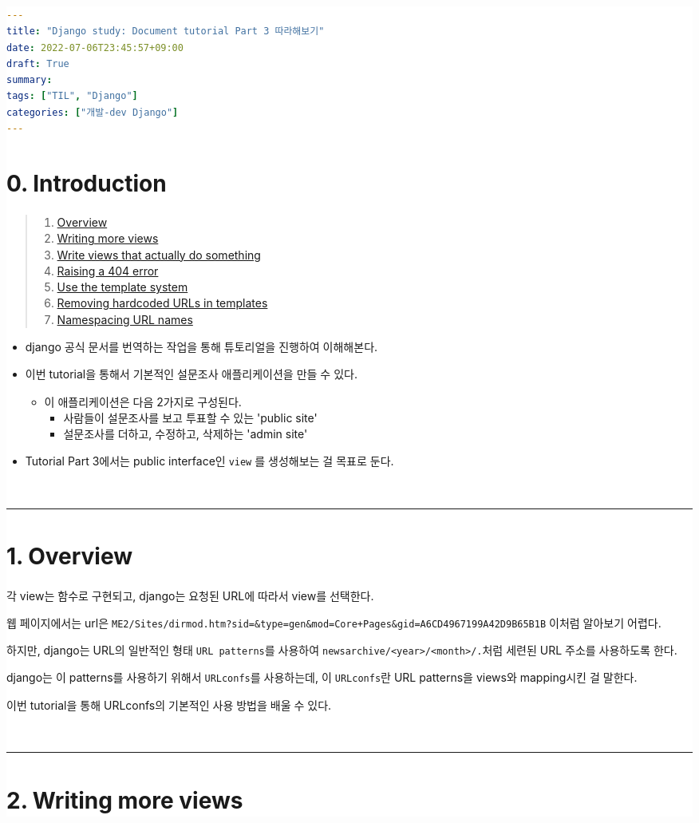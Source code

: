 ```yaml
---
title: "Django study: Document tutorial Part 3 따라해보기"
date: 2022-07-06T23:45:57+09:00
draft: True
summary:
tags: ["TIL", "Django"]
categories: ["개발-dev Django"]
---
```


# 0. Introduction

> 1. [Overview](#1-overview)
> 2. [Writing more views](#2-writing-more-views)
> 3. [Write views that actually do something](#3-write-views-that-actually-do-something)
> 4. [Raising a 404 error](#4-raising-a-404-error)
> 5. [Use the template system](#5-use-the-template-system)
> 6. [Removing hardcoded URLs in templates](#6-removing-hardcoded-urls-in-templates)
> 7. [Namespacing URL names](#7-namespacing-url-names)

- django 공식 문서를 번역하는 작업을 통해 튜토리얼을 진행하여 이해해본다.

- 이번 tutorial을 통해서 기본적인 설문조사 애플리케이션을 만들 수 있다.

  - 이 애플리케이션은 다음 2가지로 구성된다.
    - 사람들이 설문조사를 보고 투표할 수 있는 'public site'
    - 설문조사를 더하고, 수정하고, 삭제하는 'admin site'

- Tutorial Part 3에서는 public interface인 `view` 를 생성해보는 걸 목표로 둔다.

<br>

---

# 1. Overview

각 view는 함수로 구현되고, django는 요청된 URL에 따라서 view를 선택한다.

웹 페이지에서는 url은 `ME2/Sites/dirmod.htm?sid=&type=gen&mod=Core+Pages&gid=A6CD4967199A42D9B65B1B` 이처럼 알아보기 어렵다.

하지만, django는 URL의 일반적인 형태 `URL patterns`를 사용하여 `newsarchive/<year>/<month>/.`처럼 세련된 URL 주소를 사용하도록 한다.

django는 이 patterns를 사용하기 위해서 `URLconfs`를 사용하는데, 이 `URLconfs`란 URL patterns을 views와 mapping시킨 걸 말한다.

이번 tutorial을 통해 URLconfs의 기본적인 사용 방법을 배울 수 있다.

<br>

---

# 2. Writing more views
